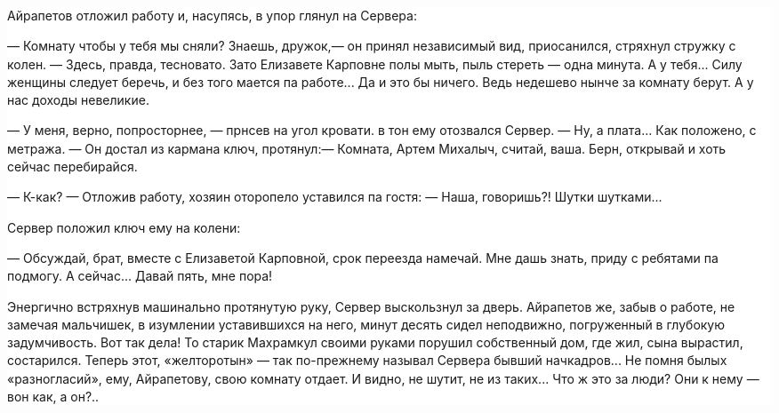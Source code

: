 Айрапетов отложил работу и, насупясь, в упор глянул на Сервера:

— Комнату чтобы у тебя мы сняли?
Знаешь, дружок,— он принял независимый вид, приосанился, стряхнул стружку с колен.
— Здесь, правда, тесновато.
Зато Елизавете Карповне полы мыть, пыль стереть — одна минута.
А у тебя...
Силу женщины следует беречь, и без того мается па работе...
Да и это бы ничего.
Ведь недешево нынче за комнату берут.
А у нас доходы невеликие.

— У меня, верно, попросторнее, — прнсев на угол кровати.
в тон ему отозвался Сервер.
— Ну, а плата...
Как положено, с метража.
— Он достал из кармана ключ, протянул:— Комната, Артем Михалыч, считай, ваша.
Берн, открывай и хоть сейчас перебирайся.

— К-как?
— Отложив работу, хозяин оторопело уставился па гостя: — Наша, говоришь?!
Шутки шутками...

Сервер положил ключ ему на колени:

— Обсуждай, брат, вместе с Елизаветой Карповной, срок переезда намечай.
Мне дашь знать, приду с ребятами па подмогу.
А сейчас...
Давай пять, мне пора!

Энергично встряхнув машинально протянутую руку, Сервер выскользнул за дверь.
Айрапетов же, забыв о работе, не замечая мальчишек, в изумлении уставившихся на него, минут десять сидел неподвижно, погруженный в глубокую задумчивость.
Вот так дела!
То старик Махрамкул своими руками порушил собственный дом, где жил, сына вырастил, состарился.
Теперь этот, «желторотын» — так по-прежнему называл Сервера бывший начкадров...
Не помня былых «разногласий», ему, Айрапетову, свою комнату отдает.
И видно, не шутит, не из таких...
Что ж это за люди?
Они к нему — вон как, а он?..
